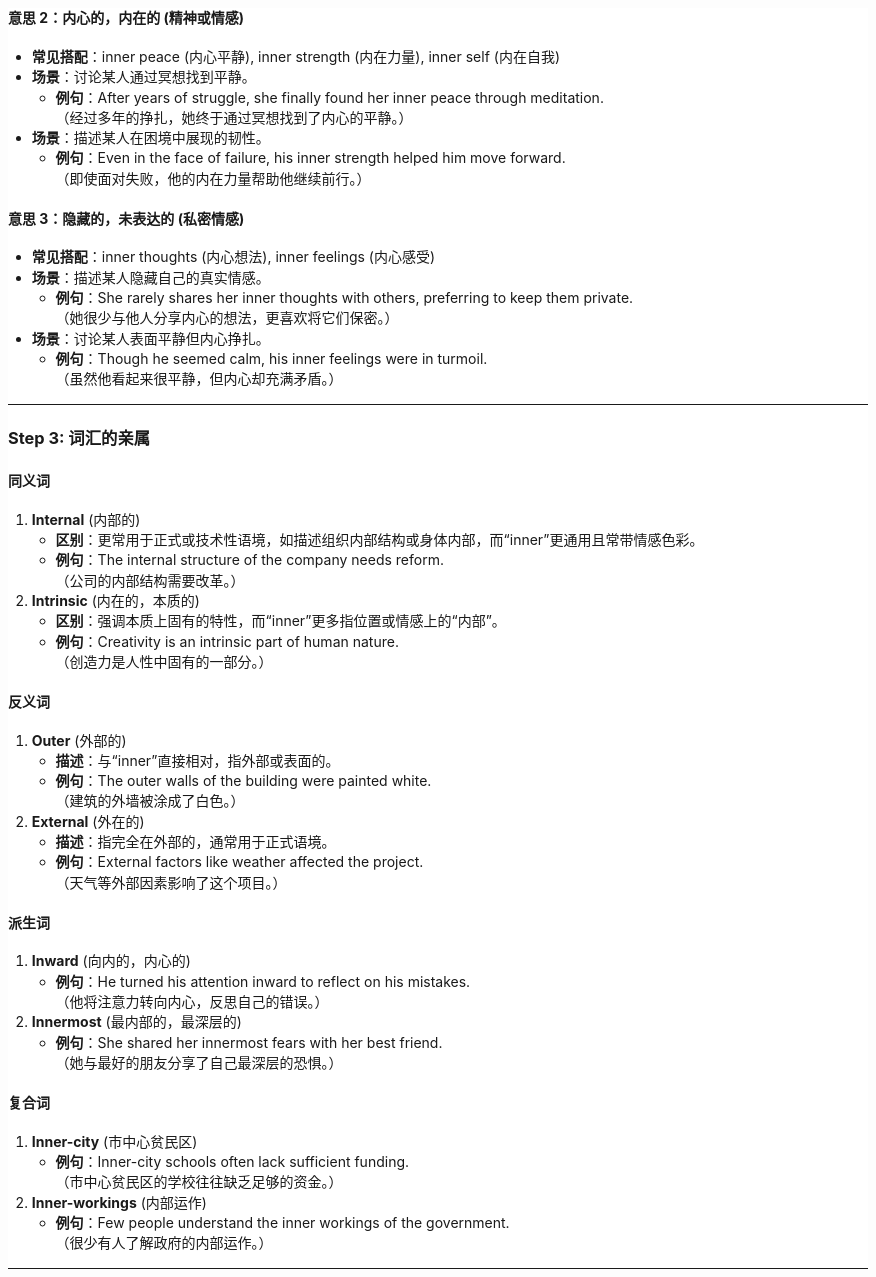 #### **意思 2：内心的，内在的 (精神或情感)**
- **常见搭配**：inner peace (内心平静), inner strength (内在力量), inner self (内在自我)
- **场景**：讨论某人通过冥想找到平静。
  - **例句**：After years of struggle, she finally found her inner peace through meditation.  
    （经过多年的挣扎，她终于通过冥想找到了内心的平静。）
- **场景**：描述某人在困境中展现的韧性。
  - **例句**：Even in the face of failure, his inner strength helped him move forward.  
    （即使面对失败，他的内在力量帮助他继续前行。）

#### **意思 3：隐藏的，未表达的 (私密情感)**
- **常见搭配**：inner thoughts (内心想法), inner feelings (内心感受)
- **场景**：描述某人隐藏自己的真实情感。
  - **例句**：She rarely shares her inner thoughts with others, preferring to keep them private.  
    （她很少与他人分享内心的想法，更喜欢将它们保密。）
- **场景**：讨论某人表面平静但内心挣扎。
  - **例句**：Though he seemed calm, his inner feelings were in turmoil.  
    （虽然他看起来很平静，但内心却充满矛盾。）

---

### **Step 3: 词汇的亲属**

#### **同义词**
1. **Internal** (内部的)
   - **区别**：更常用于正式或技术性语境，如描述组织内部结构或身体内部，而“inner”更通用且常带情感色彩。
   - **例句**：The internal structure of the company needs reform.  
     （公司的内部结构需要改革。）
2. **Intrinsic** (内在的，本质的)
   - **区别**：强调本质上固有的特性，而“inner”更多指位置或情感上的“内部”。
   - **例句**：Creativity is an intrinsic part of human nature.  
     （创造力是人性中固有的一部分。）

#### **反义词**
1. **Outer** (外部的)
   - **描述**：与“inner”直接相对，指外部或表面的。
   - **例句**：The outer walls of the building were painted white.  
     （建筑的外墙被涂成了白色。）
2. **External** (外在的)
   - **描述**：指完全在外部的，通常用于正式语境。
   - **例句**：External factors like weather affected the project.  
     （天气等外部因素影响了这个项目。）

#### **派生词**
1. **Inward** (向内的，内心的)
   - **例句**：He turned his attention inward to reflect on his mistakes.  
     （他将注意力转向内心，反思自己的错误。）
2. **Innermost** (最内部的，最深层的)
   - **例句**：She shared her innermost fears with her best friend.  
     （她与最好的朋友分享了自己最深层的恐惧。）

#### **复合词**
1. **Inner-city** (市中心贫民区)
   - **例句**：Inner-city schools often lack sufficient funding.  
     （市中心贫民区的学校往往缺乏足够的资金。）
2. **Inner-workings** (内部运作)
   - **例句**：Few people understand the inner workings of the government.  
     （很少有人了解政府的内部运作。）

---